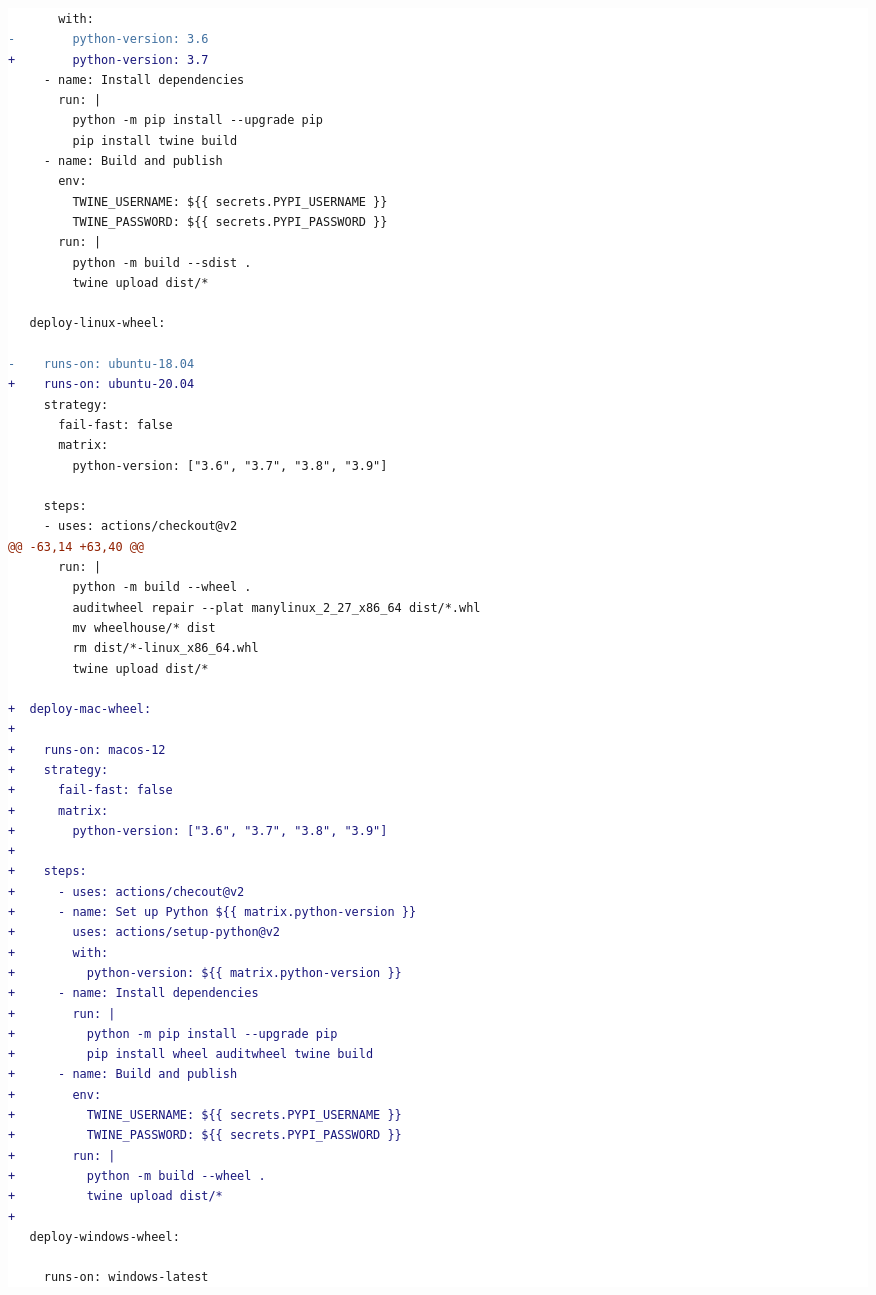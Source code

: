 ```diff
       with:
-        python-version: 3.6
+        python-version: 3.7
     - name: Install dependencies
       run: |
         python -m pip install --upgrade pip
         pip install twine build
     - name: Build and publish
       env:
         TWINE_USERNAME: ${{ secrets.PYPI_USERNAME }}
         TWINE_PASSWORD: ${{ secrets.PYPI_PASSWORD }}
       run: |
         python -m build --sdist .
         twine upload dist/*
 
   deploy-linux-wheel:
 
-    runs-on: ubuntu-18.04
+    runs-on: ubuntu-20.04
     strategy:
       fail-fast: false
       matrix:
         python-version: ["3.6", "3.7", "3.8", "3.9"]
 
     steps:
     - uses: actions/checkout@v2
@@ -63,14 +63,40 @@
       run: |
         python -m build --wheel .
         auditwheel repair --plat manylinux_2_27_x86_64 dist/*.whl
         mv wheelhouse/* dist
         rm dist/*-linux_x86_64.whl
         twine upload dist/*
 
+  deploy-mac-wheel:
+
+    runs-on: macos-12
+    strategy:
+      fail-fast: false
+      matrix:
+        python-version: ["3.6", "3.7", "3.8", "3.9"]
+
+    steps:
+      - uses: actions/checout@v2
+      - name: Set up Python ${{ matrix.python-version }}
+        uses: actions/setup-python@v2
+        with:
+          python-version: ${{ matrix.python-version }}
+      - name: Install dependencies
+        run: |
+          python -m pip install --upgrade pip
+          pip install wheel auditwheel twine build
+      - name: Build and publish
+        env:
+          TWINE_USERNAME: ${{ secrets.PYPI_USERNAME }}
+          TWINE_PASSWORD: ${{ secrets.PYPI_PASSWORD }}
+        run: |
+          python -m build --wheel .
+          twine upload dist/*
+
   deploy-windows-wheel:
 
     runs-on: windows-latest
```